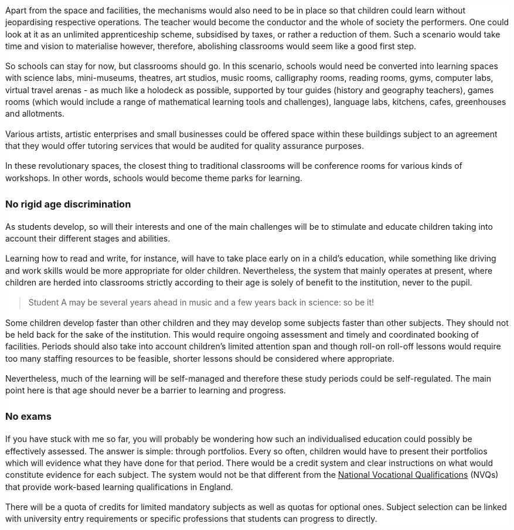 Apart from the space and facilities, the mechanisms would also need to be in place so that children could learn without jeopardising respective operations. The teacher would become the conductor and the whole of society the performers. One could look at it as an unlimited apprenticeship scheme, subsidised by taxes, or rather a reduction of them. Such a scenario would take time and vision to materialise however, therefore, abolishing classrooms would seem like a good first step.

So schools can stay for now, but classrooms should go. In this scenario, schools would need be converted into learning spaces with science labs, mini-museums, theatres, art studios, music rooms, calligraphy rooms, reading rooms, gyms, computer labs, virtual travel arenas - as much like a holodeck as possible, supported by tour guides (history and geography teachers), games rooms (which would include a range of mathematical learning tools and challenges), language labs, kitchens, cafes, greenhouses and allotments.

Various artists, artistic enterprises and small businesses could be offered space within these buildings subject to an agreement that they would offer tutoring services that would be audited for quality assurance purposes.

In these revolutionary spaces, the closest thing to traditional classrooms will be conference rooms for various kinds of workshops. In other words, schools would become theme parks for learning.

### **No rigid age discrimination**

As students develop, so will their interests and one of the main challenges will be to stimulate and educate children taking into account their different stages and abilities.

Learning how to read and write, for instance, will have to take place early on in a child’s education, while something like driving and work skills would be more appropriate for older children. Nevertheless, the system that mainly operates at present, where children are herded into classrooms strictly according to their age is solely of benefit to the institution, never to the pupil.

> Student A may be several years ahead in music and a few years back in science: so be it!

Some children develop faster than other children and they may develop some subjects faster than other subjects. They should not be held back for the sake of the institution. This would require ongoing assessment and timely and coordinated booking of facilities. Periods should also take into account children’s limited attention span and though roll-on roll-off lessons would require too many staffing resources to be feasible, shorter lessons should be considered where appropriate.

Nevertheless, much of the learning will be self-managed and therefore these study periods could be self-regulated. The main point here is that age should never be a barrier to learning and progress.

### **No exams**

If you have stuck with me so far, you will probably be wondering how such an individualised education could possibly be effectively assessed. The answer is simple: through portfolios. Every so often, children would have to present their portfolios which will evidence what they have done for that period. There would be a credit system and clear instructions on what would constitute evidence for each subject. The system would not be that different from the [National Vocational Qualifications](https://www.cityandguilds.com/qualifications-and-apprenticeships/qualifications-explained/nvqs-svqs-keyskills-vocational-skillsforlife) (NVQs) that provide work-based learning qualifications in England.

There will be a quota of credits for limited mandatory subjects as well as quotas for optional ones. Subject selection can be linked with university entry requirements or specific professions that students can progress to directly.
